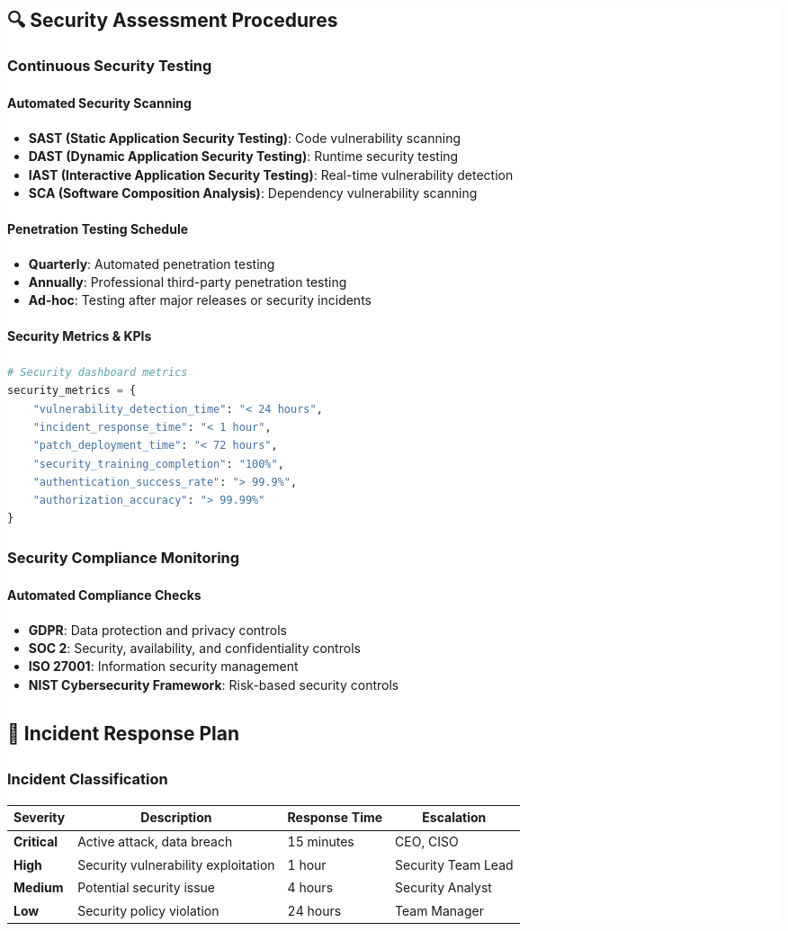 ## 🔍 Security Assessment Procedures

### **Continuous Security Testing**

#### **Automated Security Scanning**
- **SAST (Static Application Security Testing)**: Code vulnerability scanning
- **DAST (Dynamic Application Security Testing)**: Runtime security testing  
- **IAST (Interactive Application Security Testing)**: Real-time vulnerability detection
- **SCA (Software Composition Analysis)**: Dependency vulnerability scanning

#### **Penetration Testing Schedule**
- **Quarterly**: Automated penetration testing
- **Annually**: Professional third-party penetration testing
- **Ad-hoc**: Testing after major releases or security incidents

#### **Security Metrics & KPIs**
```python
# Security dashboard metrics
security_metrics = {
    "vulnerability_detection_time": "< 24 hours",
    "incident_response_time": "< 1 hour",
    "patch_deployment_time": "< 72 hours",
    "security_training_completion": "100%",
    "authentication_success_rate": "> 99.9%",
    "authorization_accuracy": "> 99.99%"
}
```

### **Security Compliance Monitoring**

#### **Automated Compliance Checks**
- **GDPR**: Data protection and privacy controls
- **SOC 2**: Security, availability, and confidentiality controls
- **ISO 27001**: Information security management
- **NIST Cybersecurity Framework**: Risk-based security controls

## 🚨 Incident Response Plan

### **Incident Classification**

| Severity | Description | Response Time | Escalation |
|----------|-------------|---------------|------------|
| **Critical** | Active attack, data breach | 15 minutes | CEO, CISO |
| **High** | Security vulnerability exploitation | 1 hour | Security Team Lead |
| **Medium** | Potential security issue | 4 hours | Security Analyst |
| **Low** | Security policy violation | 24 hours | Team Manager |
